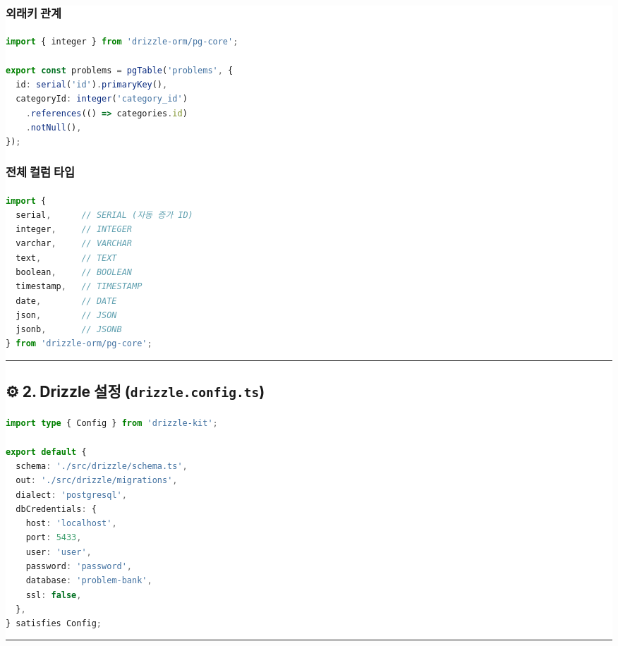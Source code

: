 ### 외래키 관계

```typescript
import { integer } from 'drizzle-orm/pg-core';

export const problems = pgTable('problems', {
  id: serial('id').primaryKey(),
  categoryId: integer('category_id')
    .references(() => categories.id)
    .notNull(),
});
```

### 전체 컬럼 타입

```typescript
import {
  serial,      // SERIAL (자동 증가 ID)
  integer,     // INTEGER
  varchar,     // VARCHAR
  text,        // TEXT
  boolean,     // BOOLEAN
  timestamp,   // TIMESTAMP
  date,        // DATE
  json,        // JSON
  jsonb,       // JSONB
} from 'drizzle-orm/pg-core';
```

---

## ⚙️ 2. Drizzle 설정 (`drizzle.config.ts`)

```typescript
import type { Config } from 'drizzle-kit';

export default {
  schema: './src/drizzle/schema.ts',
  out: './src/drizzle/migrations',
  dialect: 'postgresql',
  dbCredentials: {
    host: 'localhost',
    port: 5433,
    user: 'user',
    password: 'password',
    database: 'problem-bank',
    ssl: false,
  },
} satisfies Config;
```

---
